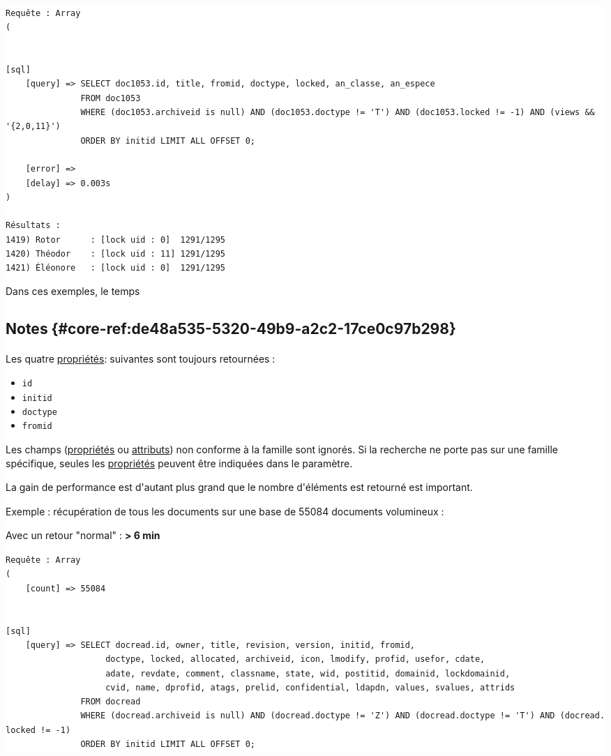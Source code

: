     Requête : Array
    (


    [sql]
        [query] => SELECT doc1053.id, title, fromid, doctype, locked, an_classe, an_espece
                   FROM doc1053
                   WHERE (doc1053.archiveid is null) AND (doc1053.doctype != 'T') AND (doc1053.locked != -1) AND (views && '{2,0,11}')
                   ORDER BY initid LIMIT ALL OFFSET 0;

        [error] => 
        [delay] => 0.003s
    )

    Résultats :
    1419) Rotor      : [lock uid : 0]  1291/1295
    1420) Théodor    : [lock uid : 11] 1291/1295
    1421) Éléonore   : [lock uid : 0]  1291/1295


Dans ces exemples, le temps 

## Notes  {#core-ref:de48a535-5320-49b9-a2c2-17ce0c97b298}

Les quatre [propriétés][docprop]: suivantes sont toujours retournées :

*   `id`
*   `initid`
*   `doctype`
*   `fromid`

Les champs ([propriétés][docprop] ou [attributs][docattr]) non conforme à la
famille sont ignorés. Si la recherche ne porte pas sur une famille spécifique,
seules les [propriétés][docprop] peuvent être indiquées dans le paramètre.

La gain de performance est d'autant plus grand que le nombre d'éléments est
retourné est important.

Exemple : récupération de tous les documents sur une base de 55084 documents volumineux :

Avec un retour "normal" : **&gt; 6 min**

    Requête : Array
    (
        [count] => 55084


    [sql]
        [query] => SELECT docread.id, owner, title, revision, version, initid, fromid,
                        doctype, locked, allocated, archiveid, icon, lmodify, profid, usefor, cdate, 
                        adate, revdate, comment, classname, state, wid, postitid, domainid, lockdomainid, 
                        cvid, name, dprofid, atags, prelid, confidential, ldapdn, values, svalues, attrids
                   FROM docread
                   WHERE (docread.archiveid is null) AND (docread.doctype != 'Z') AND (docread.doctype != 'T') AND (docread.locked != -1) 
                   ORDER BY initid LIMIT ALL OFFSET 0;


[SearchDoc]:        #core-ref:a5216d5c-4e0f-4e3c-9553-7cbfda6b3255
[setobjectreturn]:  #core-ref:3a0b4882-81ff-4030-9f60-a0ed0ff1f958
[docstore]:         #core-ref:b8540d13-ece6-4e9e-9b72-6a56bca9da12
[docprop]:          #core-ref:9aa8edfa-2f2a-11e2-aaec-838a12b40353
[docattr]:          #core-ref:4e167170-33ed-11e2-8134-a7f43955d6f3
[searchdocsearch]:  #core-ref:6f5cc024-66e4-429e-9071-67d4523a8e08
[formatcol]:        #core-ref:74ce9ce4-8e4e-42ee-a0df-415eb6897a81